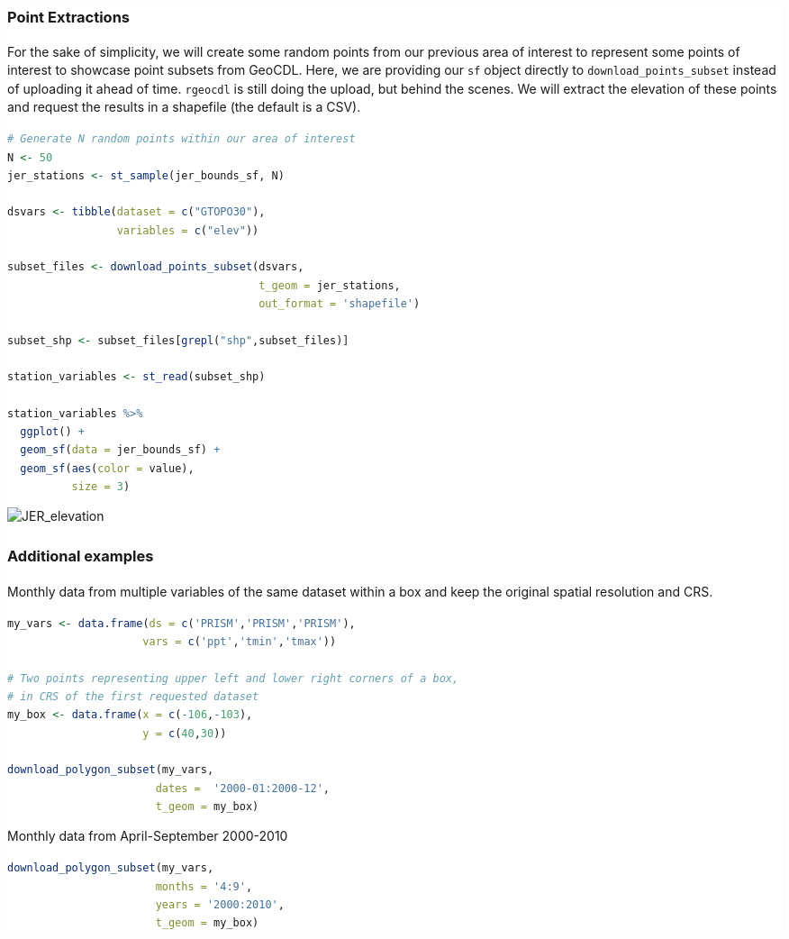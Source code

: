 ### Point Extractions

For the sake of simplicity, we will create some random points from our previous
area of interest to represent some points of interest to showcase point subsets
from GeoCDL. Here, we are providing our `sf` object directly to 
`download_points_subset` instead of uploading it ahead of time. `rgeocdl` is still
doing the upload, but behind the scenes. We will extract the elevation of these
points and request the results in a shapefile (the default is a CSV). 

```r
# Generate N random points within our area of interest
N <- 50
jer_stations <- st_sample(jer_bounds_sf, N)

dsvars <- tibble(dataset = c("GTOPO30"),
                 variables = c("elev"))

subset_files <- download_points_subset(dsvars, 
                                       t_geom = jer_stations,
                                       out_format = 'shapefile')

subset_shp <- subset_files[grepl("shp",subset_files)]

station_variables <- st_read(subset_shp)

station_variables %>%
  ggplot() +
  geom_sf(data = jer_bounds_sf) + 
  geom_sf(aes(color = value),
          size = 3)  
```
![JER_elevation](assets/R_points-1.png)

### Additional examples

Monthly data from multiple variables of the same dataset within a box and keep 
the original spatial resolution and CRS.
```r
my_vars <- data.frame(ds = c('PRISM','PRISM','PRISM'),
                     vars = c('ppt','tmin','tmax'))

# Two points representing upper left and lower right corners of a box,
# in CRS of the first requested dataset
my_box <- data.frame(x = c(-106,-103),
                     y = c(40,30))

download_polygon_subset(my_vars,
                       dates =  '2000-01:2000-12',
                       t_geom = my_box)
```

Monthly data from April-September 2000-2010
```r
download_polygon_subset(my_vars,
                       months = '4:9',
                       years = '2000:2010',
                       t_geom = my_box)
```

